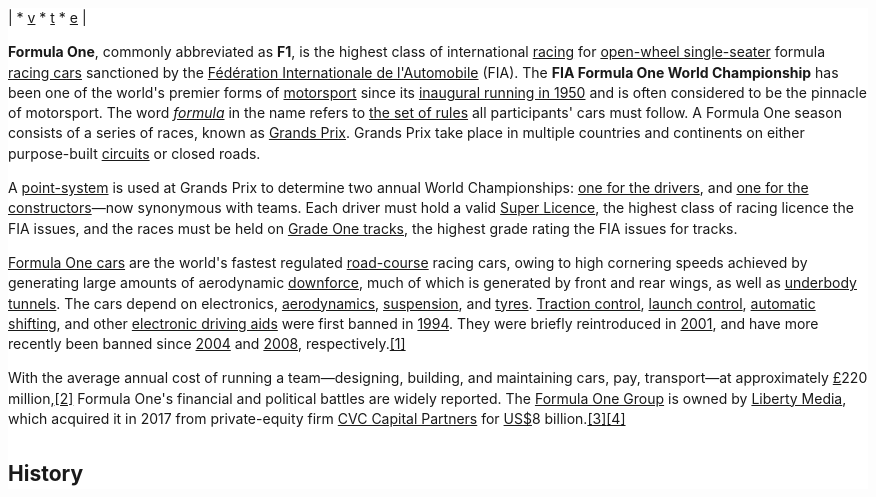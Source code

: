 | * [v](/wiki/Template%3AFormula_One "Template:Formula One") * [t](/wiki/Template_talk%3AFormula_One "Template talk:Formula One") * [e](/wiki/Special%3AEditPage/Template%3AFormula_One "Special:EditPage/Template:Formula One") |

**Formula One**, commonly abbreviated as **F1**, is the highest class of international [racing](/wiki/Racing "Racing") for [open-wheel single-seater](/wiki/Open-wheel_single-seater "Open-wheel single-seater") formula [racing cars](/wiki/Auto_racing "Auto racing") sanctioned by the [Fédération Internationale de l'Automobile](/wiki/F%C3%A9d%C3%A9ration_Internationale_de_l%27Automobile "Fédération Internationale de l'Automobile") (FIA). The **FIA Formula One World Championship** has been one of the world's premier forms of [motorsport](/wiki/Motorsport "Motorsport") since its [inaugural running in 1950](/wiki/1950_Formula_One_season "1950 Formula One season") and is often considered to be the pinnacle of motorsport. The word *[formula](/wiki/Formula_racing "Formula racing")* in the name refers to [the set of rules](/wiki/Formula_One_regulations "Formula One regulations") all participants' cars must follow. A Formula One season consists of a series of races, known as [Grands Prix](/wiki/List_of_Formula_One_Grands_Prix "List of Formula One Grands Prix"). Grands Prix take place in multiple countries and continents on either purpose-built [circuits](/wiki/List_of_Formula_One_circuits "List of Formula One circuits") or closed roads.

A [point-system](/wiki/List_of_Formula_One_World_Championship_points_scoring_systems "List of Formula One World Championship points scoring systems") is used at Grands Prix to determine two annual World Championships: [one for the drivers](/wiki/List_of_Formula_One_World_Drivers%27_Champions "List of Formula One World Drivers' Champions"), and [one for the constructors](/wiki/List_of_Formula_One_World_Constructors%27_Champions "List of Formula One World Constructors' Champions")—now synonymous with teams. Each driver must hold a valid [Super Licence](/wiki/FIA_Super_Licence "FIA Super Licence"), the highest class of racing licence the FIA issues, and the races must be held on [Grade One tracks](/wiki/List_of_motor_racing_circuits_by_FIA_grade#Grade_One "List of motor racing circuits by FIA grade"), the highest grade rating the FIA issues for tracks.

[Formula One cars](/wiki/Formula_One_car "Formula One car") are the world's fastest regulated [road-course](/wiki/Road_racing "Road racing") racing cars, owing to high cornering speeds achieved by generating large amounts of aerodynamic [downforce](/wiki/Downforce "Downforce"), much of which is generated by front and rear wings, as well as [underbody tunnels](/wiki/Ground_effect_%28cars%29 "Ground effect (cars)"). The cars depend on electronics, [aerodynamics](/wiki/Aerodynamics "Aerodynamics"), [suspension](/wiki/Car_suspension "Car suspension"), and [tyres](/wiki/Formula_One_tyres "Formula One tyres"). [Traction control](/wiki/Traction_control "Traction control"), [launch control](/wiki/Launch_control_%28automotive%29 "Launch control (automotive)"), [automatic shifting](/wiki/Automatic_shifting "Automatic shifting"), and other [electronic driving aids](/wiki/Advanced_driver-assistance_systems "Advanced driver-assistance systems") were first banned in [1994](/wiki/1994_Formula_One_World_Championship "1994 Formula One World Championship"). They were briefly reintroduced in [2001](/wiki/2001_Formula_One_World_Championship "2001 Formula One World Championship"), and have more recently been banned since [2004](/wiki/2004_Formula_One_World_Championship "2004 Formula One World Championship") and [2008](/wiki/2008_Formula_One_World_Championship "2008 Formula One World Championship"), respectively.[[1]](#cite_note-1)

With the average annual cost of running a team—designing, building, and maintaining cars, pay, transport—at approximately [£](/wiki/Pound_sterling "Pound sterling")220 million,[[2]](#cite_note-2) Formula One's financial and political battles are widely reported. The [Formula One Group](/wiki/Formula_One_Group "Formula One Group") is owned by [Liberty Media](/wiki/Liberty_Media "Liberty Media"), which acquired it in 2017 from private-equity firm [CVC Capital Partners](/wiki/CVC_Capital_Partners "CVC Capital Partners") for [US$](/wiki/United_States_dollar "United States dollar")8 billion.[[3]](#cite_note-3)[[4]](#cite_note-4)

## History
